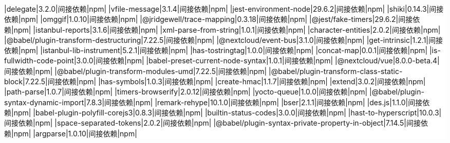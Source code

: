 |delegate|3.2.0|间接依赖|npm|
|vfile-message|3.1.4|间接依赖|npm|
|jest-environment-node|29.6.2|间接依赖|npm|
|shiki|0.14.3|间接依赖|npm|
|omggif|1.0.10|间接依赖|npm|
|@jridgewell/trace-mapping|0.3.18|间接依赖|npm|
|@jest/fake-timers|29.6.2|间接依赖|npm|
|istanbul-reports|3.1.6|间接依赖|npm|
|xml-parse-from-string|1.0.1|间接依赖|npm|
|character-entities|2.0.2|间接依赖|npm|
|@babel/plugin-transform-destructuring|7.22.5|间接依赖|npm|
|@nextcloud/event-bus|3.1.0|间接依赖|npm|
|get-intrinsic|1.2.1|间接依赖|npm|
|istanbul-lib-instrument|5.2.1|间接依赖|npm|
|has-tostringtag|1.0.0|间接依赖|npm|
|concat-map|0.0.1|间接依赖|npm|
|is-fullwidth-code-point|3.0.0|间接依赖|npm|
|babel-preset-current-node-syntax|1.0.1|间接依赖|npm|
|@nextcloud/vue|8.0.0-beta.4|间接依赖|npm|
|@babel/plugin-transform-modules-umd|7.22.5|间接依赖|npm|
|@babel/plugin-transform-class-static-block|7.22.5|间接依赖|npm|
|has-symbols|1.0.3|间接依赖|npm|
|create-hmac|1.1.7|间接依赖|npm|
|extend|3.0.2|间接依赖|npm|
|path-parse|1.0.7|间接依赖|npm|
|timers-browserify|2.0.12|间接依赖|npm|
|yocto-queue|1.0.0|间接依赖|npm|
|@babel/plugin-syntax-dynamic-import|7.8.3|间接依赖|npm|
|remark-rehype|10.1.0|间接依赖|npm|
|bser|2.1.1|间接依赖|npm|
|des.js|1.1.0|间接依赖|npm|
|babel-plugin-polyfill-corejs3|0.8.3|间接依赖|npm|
|builtin-status-codes|3.0.0|间接依赖|npm|
|hast-to-hyperscript|10.0.3|间接依赖|npm|
|space-separated-tokens|2.0.2|间接依赖|npm|
|@babel/plugin-syntax-private-property-in-object|7.14.5|间接依赖|npm|
|argparse|1.0.10|间接依赖|npm|